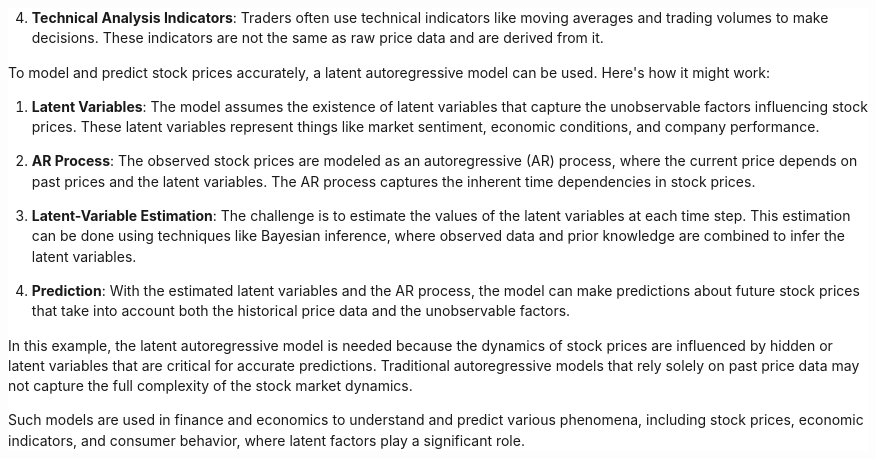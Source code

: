 4. **Technical Analysis Indicators**: Traders often use technical indicators like moving averages and trading volumes to make decisions. These indicators are not the same as raw price data and are derived from it.

To model and predict stock prices accurately, a latent autoregressive model can be used. Here's how it might work:

1. **Latent Variables**: The model assumes the existence of latent variables that capture the unobservable factors influencing stock prices. These latent variables represent things like market sentiment, economic conditions, and company performance.

2. **AR Process**: The observed stock prices are modeled as an autoregressive (AR) process, where the current price depends on past prices and the latent variables. The AR process captures the inherent time dependencies in stock prices.

3. **Latent-Variable Estimation**: The challenge is to estimate the values of the latent variables at each time step. This estimation can be done using techniques like Bayesian inference, where observed data and prior knowledge are combined to infer the latent variables.

4. **Prediction**: With the estimated latent variables and the AR process, the model can make predictions about future stock prices that take into account both the historical price data and the unobservable factors.

In this example, the latent autoregressive model is needed because the dynamics of stock prices are influenced by hidden or latent variables that are critical for accurate predictions. Traditional autoregressive models that rely solely on past price data may not capture the full complexity of the stock market dynamics.

Such models are used in finance and economics to understand and predict various phenomena, including stock prices, economic indicators, and consumer behavior, where latent factors play a significant role.
